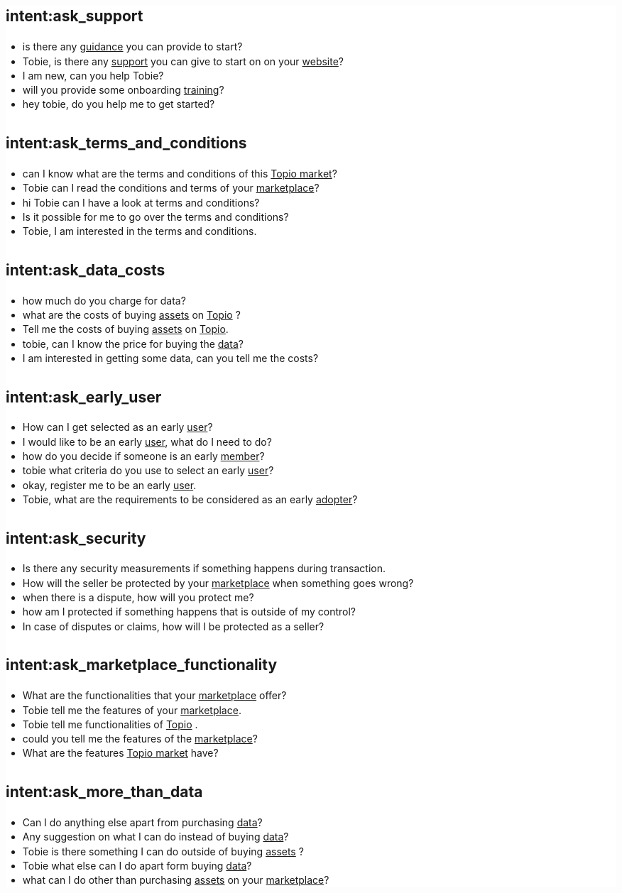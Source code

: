 ## intent:ask_support
- is there any [guidance](support_topio) you can provide to start?
- Tobie, is there any [support](support_topio) you can give to start on on your [website](place)?
- I am new, can you help Tobie?
- will you provide some onboarding [training](support_topio)?
- hey tobie, do you help me to get started?

## intent:ask_terms_and_conditions
- can I know what are the terms and conditions of this [Topio market](place)?
- Tobie can I read the conditions and terms of your [marketplace](place)?
- hi Tobie can I have a look at terms and conditions?
- Is it possible for me to go over the terms and conditions?
- Tobie, I am interested in the terms and conditions.

## intent:ask_data_costs
- how much do you charge for data?
- what are the costs of buying [assets](property) on [Topio](place) ?
- Tell me the costs of buying [assets](property) on [Topio](place).
- tobie, can I know the price for buying the [data](property)?
- I am interested in getting some data, can you tell me the costs?

## intent:ask_early_user
- How can I get selected as an early [user](topio_user)?
- I would like to be an early [user](topio_user), what do I need to do?
- how do you decide if someone is an early [member](topio_user)?
- tobie what criteria do you use to select an early [user](topio_user)?
- okay, register me to be an early [user](topio_user).
- Tobie, what are the requirements to be considered as an early [adopter](topio_user)?

## intent:ask_security
- Is there any security measurements if something happens during transaction.
- How will the seller be protected by your [marketplace](place) when something goes wrong?
- when there is a dispute, how will you protect me?
- how am I protected if something happens that is outside of my control?
- In case of disputes or claims, how will I be protected as a seller?

## intent:ask_marketplace_functionality
- What are the functionalities that your [marketplace](place) offer?
- Tobie tell me the features of your [marketplace](place).
- Tobie tell me functionalities of [Topio](place) .
- could you tell me the features of the [marketplace](place)?
- What are the features [Topio market](place) have?

## intent:ask_more_than_data
- Can I do anything else apart from purchasing [data](property)?
- Any suggestion on what I can do instead of buying [data](property)?
- Tobie is there something I can do outside of buying [assets](property) ?
- Tobie what else can I do apart form buying [data](property)?
- what can I do other than purchasing [assets](property) on your [marketplace](place)?
